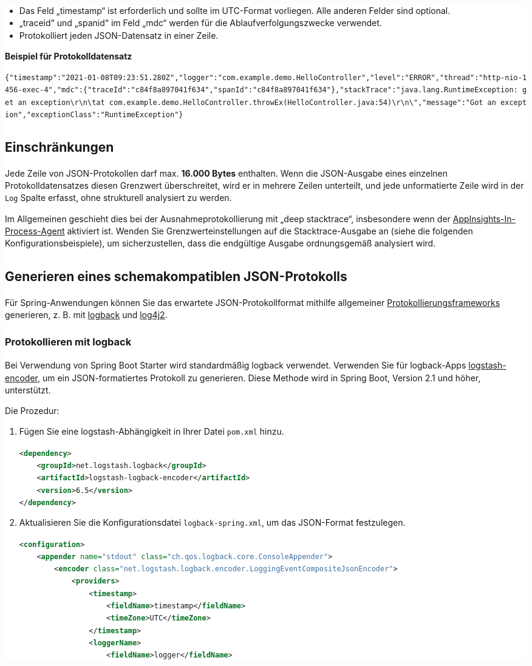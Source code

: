 * Das Feld „timestamp“ ist erforderlich und sollte im UTC-Format vorliegen. Alle anderen Felder sind optional.
* „traceid“ und „spanid“ im Feld „mdc“ werden für die Ablaufverfolgungszwecke verwendet.
* Protokolliert jeden JSON-Datensatz in einer Zeile. 

**Beispiel für Protokolldatensatz** 

 ```
{"timestamp":"2021-01-08T09:23:51.280Z","logger":"com.example.demo.HelloController","level":"ERROR","thread":"http-nio-1456-exec-4","mdc":{"traceId":"c84f8a897041f634","spanId":"c84f8a897041f634"},"stackTrace":"java.lang.RuntimeException: get an exception\r\n\tat com.example.demo.HelloController.throwEx(HelloController.java:54)\r\n\","message":"Got an exception","exceptionClass":"RuntimeException"}
```

## <a name="limitations"></a>Einschränkungen

Jede Zeile von JSON-Protokollen darf max. **16.000 Bytes** enthalten. Wenn die JSON-Ausgabe eines einzelnen Protokolldatensatzes diesen Grenzwert überschreitet, wird er in mehrere Zeilen unterteilt, und jede unformatierte Zeile wird in der `Log` Spalte erfasst, ohne strukturell analysiert zu werden.

Im Allgemeinen geschieht dies bei der Ausnahmeprotokollierung mit „deep stacktrace“, insbesondere wenn der [AppInsights-In-Process-Agent](./how-to-application-insights.md) aktiviert ist.  Wenden Sie Grenzwerteinstellungen auf die Stacktrace-Ausgabe an (siehe die folgenden Konfigurationsbeispiele), um sicherzustellen, dass die endgültige Ausgabe ordnungsgemäß analysiert wird.

## <a name="generate-schema-compliant-json-log"></a>Generieren eines schemakompatiblen JSON-Protokolls  

Für Spring-Anwendungen können Sie das erwartete JSON-Protokollformat mithilfe allgemeiner [Protokollierungsframeworks](https://docs.spring.io/spring-boot/docs/2.1.13.RELEASE/reference/html/boot-features-logging.html#boot-features-custom-log-configuration) generieren, z. B. mit [logback](http://logback.qos.ch/) und [log4j2](https://logging.apache.org/log4j/2.x/). 

### <a name="log-with-logback"></a>Protokollieren mit logback 

Bei Verwendung von Spring Boot Starter wird standardmäßig logback verwendet. Verwenden Sie für logback-Apps [logstash-encoder](https://github.com/logstash/logstash-logback-encoder), um ein JSON-formatiertes Protokoll zu generieren. Diese Methode wird in Spring Boot, Version 2.1 und höher, unterstützt. 

Die Prozedur:

1. Fügen Sie eine logstash-Abhängigkeit in Ihrer Datei `pom.xml` hinzu. 

    ```xml
    <dependency>
        <groupId>net.logstash.logback</groupId>
        <artifactId>logstash-logback-encoder</artifactId>
        <version>6.5</version>
    </dependency>
    ```
1. Aktualisieren Sie die Konfigurationsdatei `logback-spring.xml`, um das JSON-Format festzulegen.
    ```xml
    <configuration>
        <appender name="stdout" class="ch.qos.logback.core.ConsoleAppender">
            <encoder class="net.logstash.logback.encoder.LoggingEventCompositeJsonEncoder">
                <providers>
                    <timestamp>
                        <fieldName>timestamp</fieldName>
                        <timeZone>UTC</timeZone>
                    </timestamp>
                    <loggerName>
                        <fieldName>logger</fieldName>